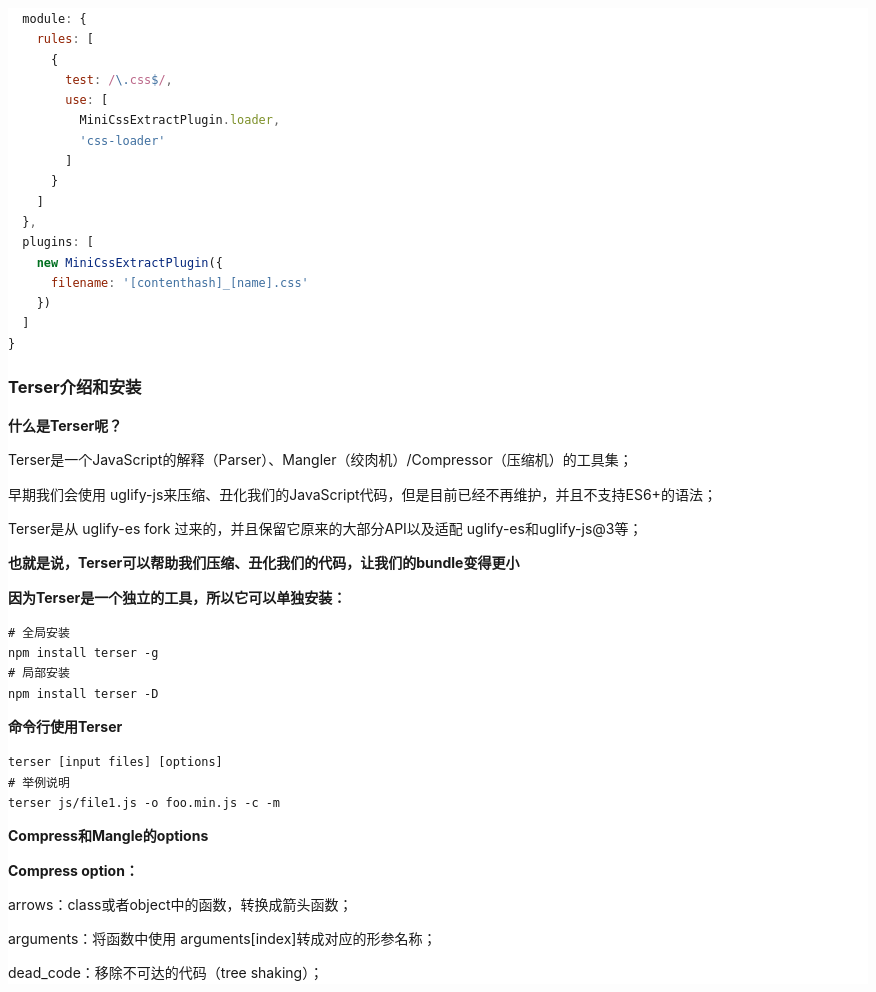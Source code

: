 ```js
  module: {
    rules: [
      {
        test: /\.css$/,
        use: [
          MiniCssExtractPlugin.loader,
          'css-loader'
        ]
      }
    ]
  },
  plugins: [
    new MiniCssExtractPlugin({
      filename: '[contenthash]_[name].css'
    })
  ]
}
```

### Terser介绍和安装

**什么是Terser呢？**

Terser是一个JavaScript的解释（Parser）、Mangler（绞肉机）/Compressor（压缩机）的工具集；

早期我们会使用 uglify-js来压缩、丑化我们的JavaScript代码，但是目前已经不再维护，并且不支持ES6+的语法；

Terser是从 uglify-es fork 过来的，并且保留它原来的大部分API以及适配 uglify-es和uglify-js@3等；

**也就是说，Terser可以帮助我们压缩、丑化我们的代码，让我们的bundle变得更小**

**因为Terser是一个独立的工具，所以它可以单独安装：**

```
# 全局安装
npm install terser -g
# 局部安装
npm install terser -D
```

**命令行使用Terser**

```
terser [input files] [options]
# 举例说明
terser js/file1.js -o foo.min.js -c -m
```

**Compress和Mangle的options**

**Compress option：** 

arrows：class或者object中的函数，转换成箭头函数；

arguments：将函数中使用 arguments[index]转成对应的形参名称；

dead_code：移除不可达的代码（tree shaking）；
